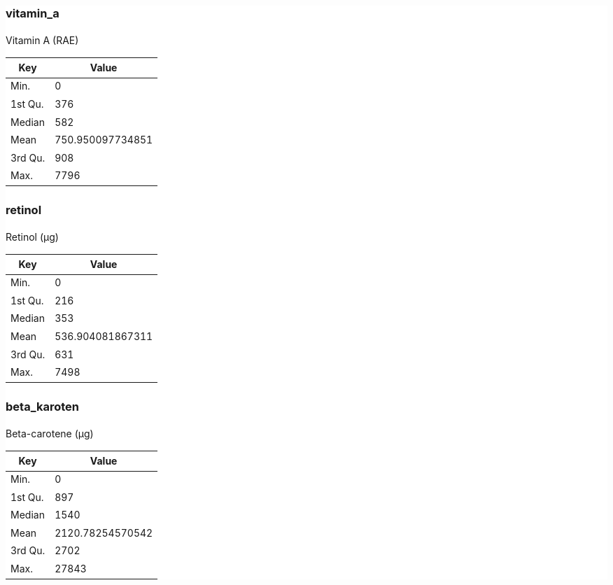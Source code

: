 
### vitamin_a
Vitamin A (RAE)


| Key | Value |
| --- | ----- |
| Min. | 0 |
| 1st Qu. | 376 |
| Median | 582 |
| Mean | 750.950097734851 |
| 3rd Qu. | 908 |
| Max. | 7796 |


### retinol
Retinol (µg)


| Key | Value |
| --- | ----- |
| Min. | 0 |
| 1st Qu. | 216 |
| Median | 353 |
| Mean | 536.904081867311 |
| 3rd Qu. | 631 |
| Max. | 7498 |


### beta_karoten
Beta-carotene (µg)


| Key | Value |
| --- | ----- |
| Min. | 0 |
| 1st Qu. | 897 |
| Median | 1540 |
| Mean | 2120.78254570542 |
| 3rd Qu. | 2702 |
| Max. | 27843 |
